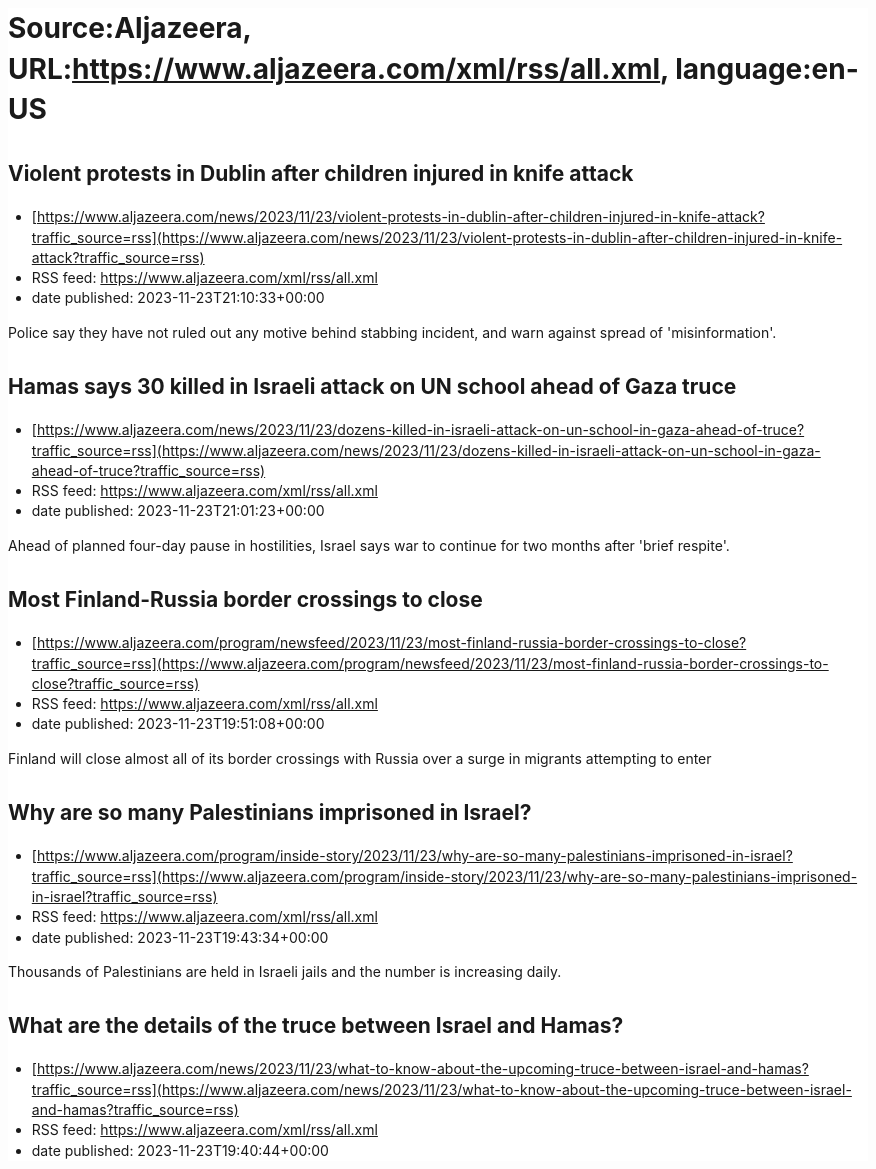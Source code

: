 # Source:Aljazeera, URL:https://www.aljazeera.com/xml/rss/all.xml, language:en-US

## Violent protests in Dublin after children injured in knife attack
 - [https://www.aljazeera.com/news/2023/11/23/violent-protests-in-dublin-after-children-injured-in-knife-attack?traffic_source=rss](https://www.aljazeera.com/news/2023/11/23/violent-protests-in-dublin-after-children-injured-in-knife-attack?traffic_source=rss)
 - RSS feed: https://www.aljazeera.com/xml/rss/all.xml
 - date published: 2023-11-23T21:10:33+00:00

Police say they have not ruled out any motive behind stabbing incident, and warn against spread of &#039;misinformation&#039;.

## Hamas says 30 killed in Israeli attack on UN school ahead of Gaza truce
 - [https://www.aljazeera.com/news/2023/11/23/dozens-killed-in-israeli-attack-on-un-school-in-gaza-ahead-of-truce?traffic_source=rss](https://www.aljazeera.com/news/2023/11/23/dozens-killed-in-israeli-attack-on-un-school-in-gaza-ahead-of-truce?traffic_source=rss)
 - RSS feed: https://www.aljazeera.com/xml/rss/all.xml
 - date published: 2023-11-23T21:01:23+00:00

Ahead of planned four-day pause in hostilities, Israel says war to continue for two months after &#039;brief respite&#039;.

## Most Finland-Russia border crossings to close
 - [https://www.aljazeera.com/program/newsfeed/2023/11/23/most-finland-russia-border-crossings-to-close?traffic_source=rss](https://www.aljazeera.com/program/newsfeed/2023/11/23/most-finland-russia-border-crossings-to-close?traffic_source=rss)
 - RSS feed: https://www.aljazeera.com/xml/rss/all.xml
 - date published: 2023-11-23T19:51:08+00:00

Finland will close almost all of its border crossings with Russia over a surge in migrants attempting to enter

## Why are so many Palestinians imprisoned in Israel?
 - [https://www.aljazeera.com/program/inside-story/2023/11/23/why-are-so-many-palestinians-imprisoned-in-israel?traffic_source=rss](https://www.aljazeera.com/program/inside-story/2023/11/23/why-are-so-many-palestinians-imprisoned-in-israel?traffic_source=rss)
 - RSS feed: https://www.aljazeera.com/xml/rss/all.xml
 - date published: 2023-11-23T19:43:34+00:00

Thousands of Palestinians are held in Israeli jails and the number is increasing daily.

## What are the details of the truce between Israel and Hamas?
 - [https://www.aljazeera.com/news/2023/11/23/what-to-know-about-the-upcoming-truce-between-israel-and-hamas?traffic_source=rss](https://www.aljazeera.com/news/2023/11/23/what-to-know-about-the-upcoming-truce-between-israel-and-hamas?traffic_source=rss)
 - RSS feed: https://www.aljazeera.com/xml/rss/all.xml
 - date published: 2023-11-23T19:40:44+00:00
